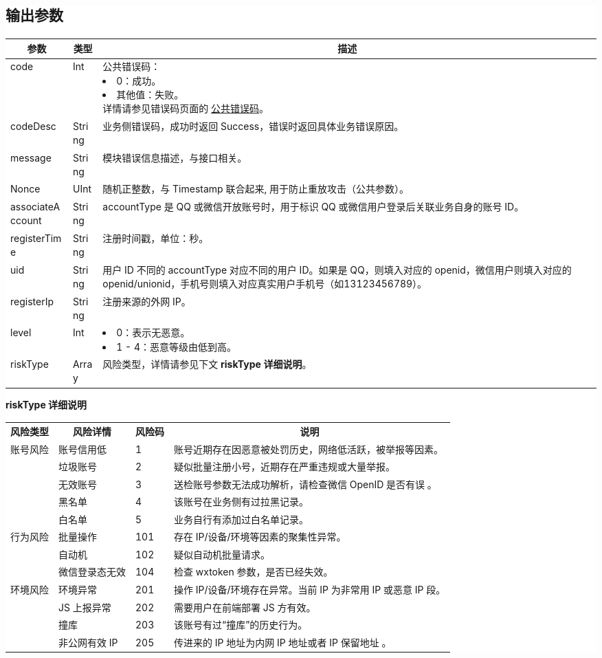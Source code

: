 ## 输出参数

| 参数         | 类型   | 描述                                                         |
| ---------------- | ------ | ------------------------------------------------------------ |
| code             | Int    | 公共错误码：<li>0：成功。</li><li>其他值：失败。</li>详情请参见错误码页面的 [公共错误码](https://cloud.tencent.com/document/product/295/7285)。 |
| codeDesc         | String | 业务侧错误码，成功时返回 Success，错误时返回具体业务错误原因。 |
| message          | String | 模块错误信息描述，与接口相关。                                 |
| Nonce            | UInt   | 随机正整数，与 Timestamp 联合起来, 用于防止重放攻击（公共参数）。 |
| associateAccount | String | accountType 是 QQ 或微信开放账号时，用于标识 QQ 或微信用户登录后关联业务自身的账号 ID。 |
| registerTime     | String | 注册时间戳，单位：秒。                                         |
| uid              | String | 用户 ID 不同的 accountType 对应不同的用户 ID。如果是 QQ，则填入对应的 openid，微信用户则填入对应的 openid/unionid，手机号则填入对应真实用户手机号（如13123456789）。 |
| registerIp       | String | 注册来源的外网 IP。                                            |
| level            | Int    | <li>0：表示无恶意。</li><li>1 - 4：恶意等级由低到高。</li>                     |
| riskType         | Array  | 风险类型，详情请参见下文 **riskType 详细说明**。                                                     |

**riskType 详细说明**
<table>
<tr><th>风险类型</th><th>风险详情</th><th>风险码</th><th>说明</th</tr>
<tr>
<td rowspan=5>账号风险</td>
<td>账号信用低</td><td>1</td><td>账号近期存在因恶意被处罚历史，网络低活跃，被举报等因素。</td>
</tr>
<tr>
<td>垃圾账号</td><td>2</td><td>疑似批量注册小号，近期存在严重违规或大量举报。</td>
</tr>
<tr>
<td>无效账号</td><td>3</td><td>送检账号参数无法成功解析，请检查微信 OpenID 是否有误 。</td>
</tr>
<tr>
<td>黑名单</td><td>4</td><td>该账号在业务侧有过拉黑记录。</td>
</tr>
<tr>
<td>白名单</td><td>5</td><td>业务自行有添加过白名单记录。</td>
</tr>
<tr>
<td rowspan=3>行为风险</td><td>批量操作</td><td>101</td><td>存在 IP/设备/环境等因素的聚集性异常。</td>
</tr>
<tr>
<td>自动机</td><td>102</td><td>疑似自动机批量请求。</td>
</tr>
<tr>
<td>微信登录态无效</td><td>104</td><td>检查 wxtoken 参数，是否已经失效。</td>
</tr>
<tr>
<td rowspan=4>环境风险</td><td>环境异常</td><td>201</td><td>操作 IP/设备/环境存在异常。当前 IP 为非常用 IP 或恶意 IP 段。</td>
</tr>
<tr>
<td>JS 上报异常</td><td>202</td><td>需要用户在前端部署 JS 方有效。</td>
</tr>
<tr>
<td>撞库</td><td>203</td><td>该账号有过“撞库”的历史行为。</td>
</tr>
<tr>
<td>非公网有效 IP</td><td>205</td><td>传进来的 IP 地址为内网 IP 地址或者 IP 保留地址 。</td>
</tr>
</table>

